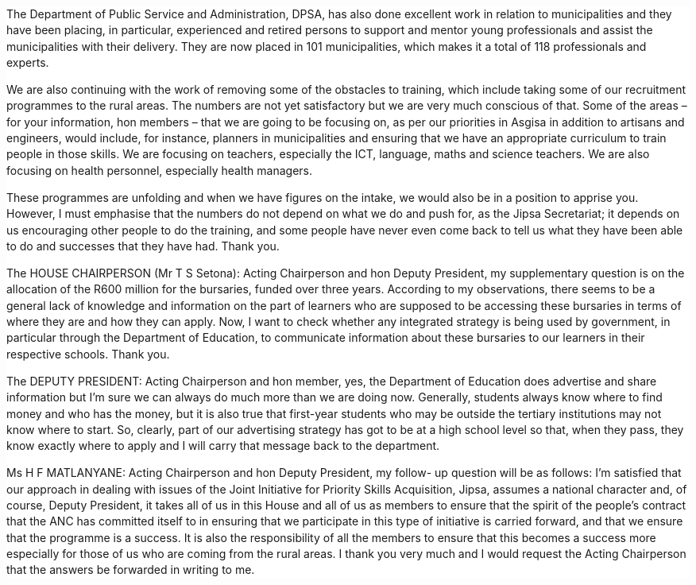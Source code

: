 The Department of Public Service and Administration, DPSA, has also done
excellent work in relation to municipalities and they have been placing, in
particular, experienced and retired persons to support and mentor young
professionals and assist the municipalities with their delivery. They are
now placed in 101 municipalities, which makes it a total of 118
professionals and experts.

We are also continuing with the work of removing some of the obstacles to
training, which include taking some of our recruitment programmes to the
rural areas. The numbers are not yet satisfactory but we are very much
conscious of that. Some of the areas – for your information, hon members –
that we are going to be focusing on, as per our priorities in Asgisa in
addition to artisans and engineers, would include, for instance, planners
in municipalities and ensuring that we have an appropriate curriculum to
train people in those skills. We are focusing on teachers, especially the
ICT, language, maths and science teachers. We are also focusing on health
personnel, especially health managers.

These programmes are unfolding and when we have figures on the intake, we
would also be in a position to apprise you. However, I must emphasise that
the numbers do not depend on what we do and push for,  as the Jipsa
Secretariat; it depends on us encouraging other people to do the training,
and some people have never even come back to tell us what they have been
able to do and successes that they have had. Thank you.

The HOUSE CHAIRPERSON (Mr T S Setona): Acting Chairperson and hon Deputy
President, my supplementary question is on the allocation of the R600
million for the bursaries, funded over three years. According to my
observations, there seems to be a general lack of knowledge and information
on the part of learners who are supposed to be accessing these bursaries in
terms of where they are and how they can apply. Now, I want to check
whether any integrated strategy is being used by government, in particular
through the Department of Education, to communicate information about these
bursaries to our learners in their respective schools. Thank you.

The DEPUTY PRESIDENT: Acting Chairperson and hon member, yes, the
Department of Education does advertise and share information but I’m sure
we can always do much more than we are doing now. Generally, students
always know where to find money and who has the money, but it is also true
that first-year students who may be outside the tertiary institutions may
not know where to start. So, clearly, part of our advertising strategy has
got to be at a high school level so that, when they pass, they know exactly
where to apply and I will carry that message back to the department.

Ms H F MATLANYANE: Acting Chairperson and hon Deputy President, my follow-
up question will be as follows: I’m satisfied that our approach in dealing
with issues of the Joint Initiative for Priority Skills Acquisition, Jipsa,
assumes a national character and, of course, Deputy President, it takes all
of us in this House and all of us as members to ensure that the spirit of
the people’s contract that the ANC has committed itself to in ensuring that
we participate in this type of initiative is carried forward, and that we
ensure that the programme is a success. It is also the responsibility of
all the members to ensure that this becomes a success more especially for
those of us who are coming from the rural areas. I thank you very much and
I would request the Acting Chairperson that the answers be forwarded in
writing to me.
